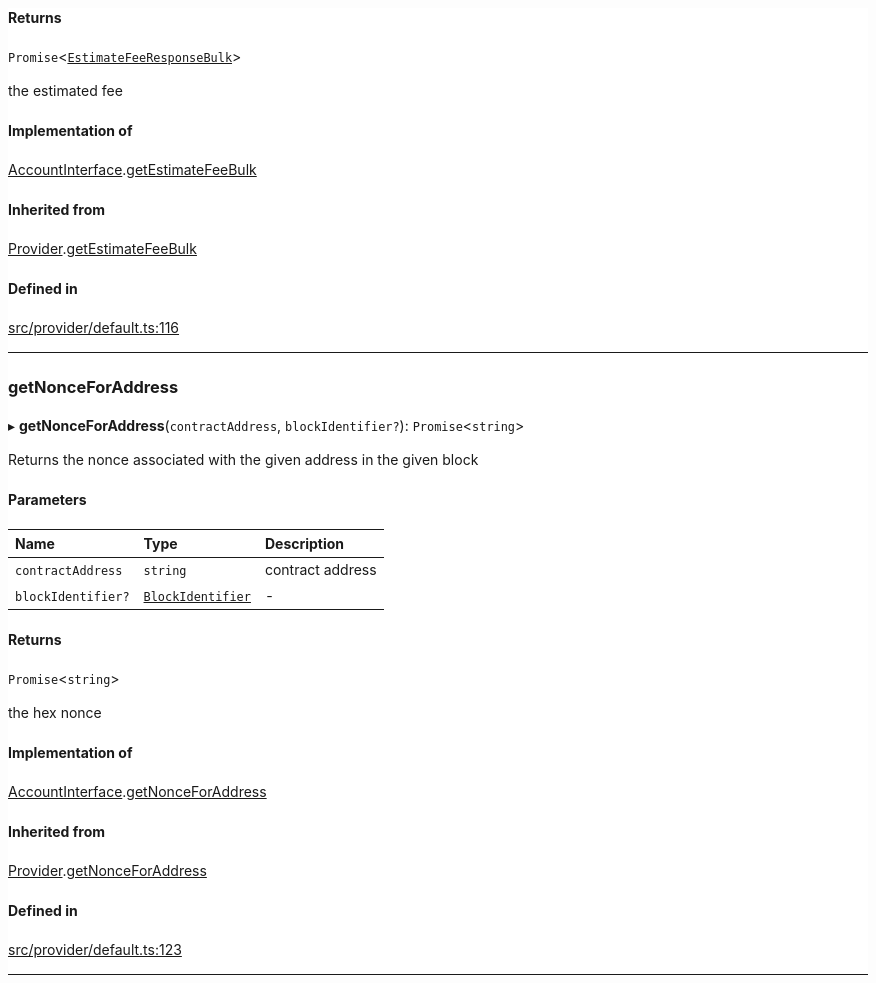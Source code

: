 #### Returns

`Promise`<[`EstimateFeeResponseBulk`](../namespaces/types.md#estimatefeeresponsebulk)\>

the estimated fee

#### Implementation of

[AccountInterface](AccountInterface.md).[getEstimateFeeBulk](AccountInterface.md#getestimatefeebulk)

#### Inherited from

[Provider](Provider.md).[getEstimateFeeBulk](Provider.md#getestimatefeebulk)

#### Defined in

[src/provider/default.ts:116](https://github.com/starknet-io/starknet.js/blob/v5.29.0/src/provider/default.ts#L116)

---

### getNonceForAddress

▸ **getNonceForAddress**(`contractAddress`, `blockIdentifier?`): `Promise`<`string`\>

Returns the nonce associated with the given address in the given block

#### Parameters

| Name               | Type                                                        | Description      |
| :----------------- | :---------------------------------------------------------- | :--------------- |
| `contractAddress`  | `string`                                                    | contract address |
| `blockIdentifier?` | [`BlockIdentifier`](../namespaces/types.md#blockidentifier) | -                |

#### Returns

`Promise`<`string`\>

the hex nonce

#### Implementation of

[AccountInterface](AccountInterface.md).[getNonceForAddress](AccountInterface.md#getnonceforaddress)

#### Inherited from

[Provider](Provider.md).[getNonceForAddress](Provider.md#getnonceforaddress)

#### Defined in

[src/provider/default.ts:123](https://github.com/starknet-io/starknet.js/blob/v5.29.0/src/provider/default.ts#L123)

---
